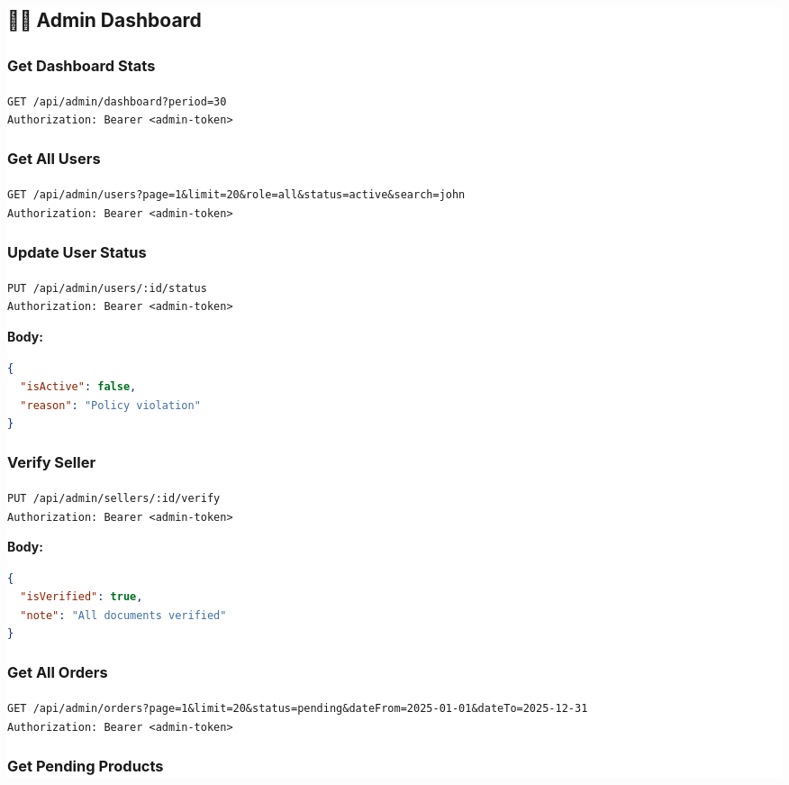 ## 👨‍💼 Admin Dashboard

### Get Dashboard Stats

```http
GET /api/admin/dashboard?period=30
Authorization: Bearer <admin-token>
```

### Get All Users

```http
GET /api/admin/users?page=1&limit=20&role=all&status=active&search=john
Authorization: Bearer <admin-token>
```

### Update User Status

```http
PUT /api/admin/users/:id/status
Authorization: Bearer <admin-token>
```

**Body:**

```json
{
  "isActive": false,
  "reason": "Policy violation"
}
```

### Verify Seller

```http
PUT /api/admin/sellers/:id/verify
Authorization: Bearer <admin-token>
```

**Body:**

```json
{
  "isVerified": true,
  "note": "All documents verified"
}
```

### Get All Orders

```http
GET /api/admin/orders?page=1&limit=20&status=pending&dateFrom=2025-01-01&dateTo=2025-12-31
Authorization: Bearer <admin-token>
```

### Get Pending Products
